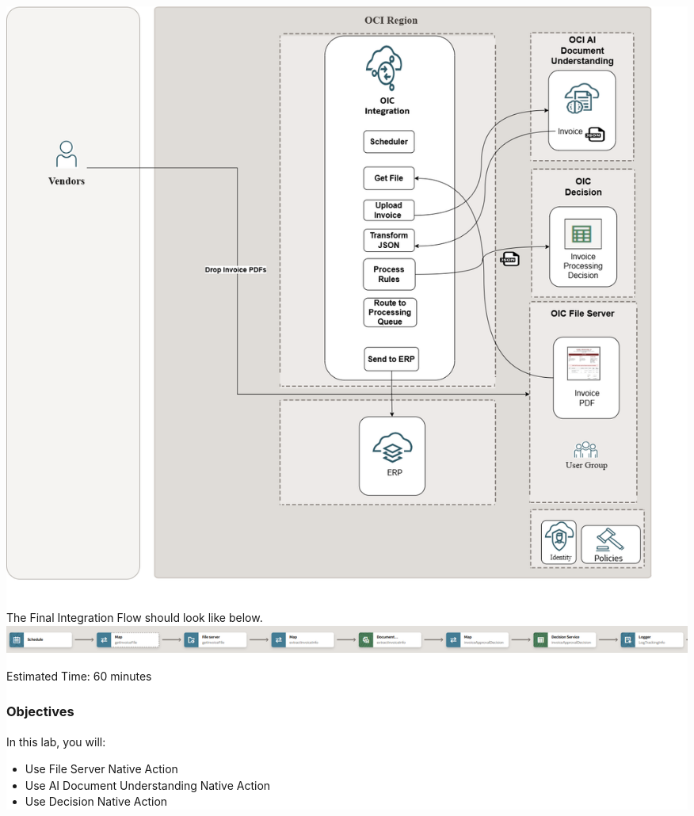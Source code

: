 ![Usecase Architecture](images/native-actions-ai-decision.png)

The Final Integration Flow should look like below.
![TBD](images/complete-integration-flow.png)

Estimated Time: 60 minutes

### Objectives

In this lab, you will:

* Use File Server Native Action
* Use AI Document Understanding Native Action
* Use Decision Native Action
